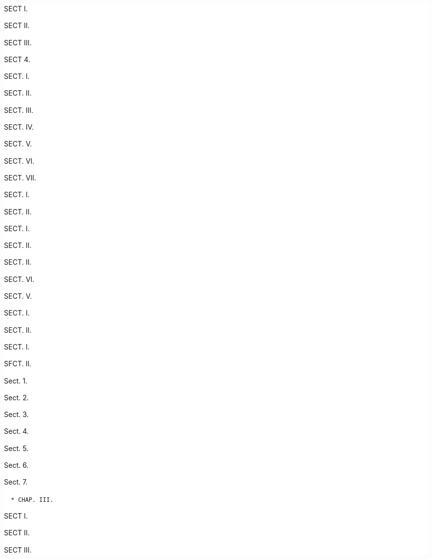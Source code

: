 SECT I.

SECT II.

SECT III.

SECT 4.

SECT. I.

SECT. II.

SECT. III.

SECT. IV.

SECT. V.

SECT. VI.

SECT. VII.

SECT. I.

SECT. II.

SECT. I.

SECT. II.

SECT. II.

SECT. VI.

SECT. V.

SECT. I.

SECT. II.

SECT. I.

SFCT. II.

Sect. 1.

Sect. 2.

Sect. 3.

Sect. 4.

Sect. 5.

Sect. 6.

Sect. 7.

      * CHAP. III.

SECT I.

SECT II.

SECT III.
